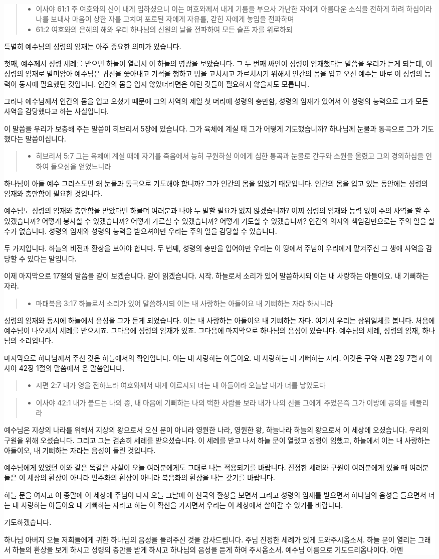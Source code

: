 > * 이사야 61:1 주 여호와의 신이 내게 임하셨으니 이는 여호와께서 내게 기름을 부으사 가난한 자에게 아름다운 소식을 전하게 하려 하심이라 나를 보내사 마음이 상한 자를 고치며 포로된 자에게 자유를, 갇힌 자에게 놓임을 전파하며
> * 61:2 여호와의 은혜의 해와 우리 하나님의 신원의 날을 전파하여 모든 슬픈 자를 위로하되



특별히 예수님의 성령의 임재는 아주 중요한 의미가 있습니다.

첫째, 예수께서 성령 세례를 받으면 하늘이 열려서 이 하늘의 영광을 보았습니다. 그 두 번째 싸인이 성령이 임재했다는 말씀을 우리가 듣게 되는데, 이 성령의 임재로 말미암아 예수님은 귀신을 쫓아내고 기적을 행하고 병을 고치시고 가르치시기 위해서 인간의 몸을 입고 오신 예수는 바로 이 성령의 능력이 동시에 필요했던 것입니다. 인간의 몸을 입지 않았더라면은 이런 것들이 필요하지 않을지도 모릅니다.

그러나 예수님께서 인간의 몸을 입고 오셨기 때문에 그의 사역의 제일 첫 머리에 성령의 충만함, 성령의 임재가 있어서 이 성령의 능력으로 그가 모든 사역을 감당했다고 하는 사실입니다.

이 말씀을 우리가 보충해 주는 말씀이 히브리서 5장에 있습니다. 그가 육체에 계실 때 그가 어떻게 기도했습니까? 하나님께 눈물과 통곡으로 그가 기도했다는 말씀이십니다.

> * 히브리서 5:7 그는 육체에 계실 때에 자기를 죽음에서 능히 구원하실 이에게 심한 통곡과 눈물로 간구와 소원을 올렸고 그의 경외하심을 인하여 들으심을 얻었느니라



하나님이 아들 예수 그리스도면 왜 눈물과 통곡으로 기도해야 합니까? 그가 인간의 몸을 입었기 때문입니다. 인간의 몸을 입고 있는 동안에는 성령의 임재와 충만함이 필요한 것입니다.

예수님도 성령의 임재와 충만함을 받았다면 하물며 여러분과 나야 두 말할 필요가 없지 않겠습니까? 어찌 성령의 임재와 능력 없이 주의 사역을 할 수 있겠습니까? 어떻게 봉사할 수 있겠습니까? 어떻게 가르칠 수 있겠습니까? 어떻게 기도할 수 있겠습니까? 인간의 의지와 책임감만으로는 주의 일을 할 수가 없습니다. 성령의 임재와 성령의 능력을 받으셔야만 우리는 주의 일을 감당할 수 있습니다.

두 가지입니다. 하늘의 비전과 환상을 보아야 합니다. 두 번째, 성령의 충만을 입어야만 우리는 이 땅에서 주님이 우리에게 맡겨주신 그 생애 사역을 감당할 수 있다는 말입니다.



이제 마지막으로 17절의 말씀을 같이 보겠습니다. 같이 읽겠습니다. 시작. 하늘로서 소리가 있어 말씀하시되 이는 내 사랑하는 아들이요. 내 기뻐하는 자라.

> * 마태복음 3:17 하늘로서 소리가 있어 말씀하시되 이는 내 사랑하는 아들이요 내 기뻐하는 자라 하시니라



성령의 임재와 동시에 하늘에서 음성을 그가 듣게 되었습니다. 이는 내 사랑하는 아들이오 내 기뻐하는 자다. 여기서 우리는 삼위일체를 봅니다. 처음에 예수님이 나오셔서 세례를 받으시죠. 그다음에 성령의 임재가 있죠. 그다음에 마지막으로 하나님의 음성이 있습니다. 예수님의 세례, 성령의 임재, 하나님의 소리입니다.



마지막으로 하나님께서 주신 것은 하늘에서의 확인입니다. 이는 내 사랑하는 아들이요. 내 사랑하는 내 기뻐하는 자라. 이것은 구약 시편 2장 7절과 이사야 42장 1절의 말씀에서 온 말씀입니다.

> * 시편 2:7 내가 영을 전하노라 여호와께서 내게 이르시되 너는 내 아들이라 오늘날 내가 너를 낳았도다

> * 이사야 42:1 내가 붙드는 나의 종, 내 마음에 기뻐하는 나의 택한 사람을 보라 내가 나의 신을 그에게 주었은즉 그가 이방에 공의를 베풀리라



예수님은 지상의 나라를 위해서 지상의 왕으로서 오신 분이 아니라 영원한 나라, 영원한 왕, 하늘나라 하늘의 왕으로서 이 세상에 오셨습니다. 우리의 구원을 위해 오셨습니다. 그리고 그는 겸손히 세례를 받으셨습니다. 이 세례를 받고 나서 하늘 문이 열렸고 성령이 임했고, 하늘에서 이는 내 사랑하는 아들이오, 내 기뻐하는 자라는 음성이 들린 것입니다.



예수님에게 있었던 이와 같은 똑같은 사실이 오늘 여러분에게도 그대로 나는 적용되기를 바랍니다. 진정한 세례와 구원이 여러분에게 있을 때 여러분들은 이 세상의 환상이 아니라 민주화의 환상이 아니라 복음화의 환상을 나는 갖기를 바랍니다.

하늘 문을 여시고 이 종말에 이 세상에 주님이 다시 오늘 그날에 이 천국의 환상을 보면서 그리고 성령의 임재를 받으면서 하나님의 음성을 들으면서 너는 내 사랑하는 아들이요 내 기뻐하는 자라고 하는 이 확신을 가지면서 우리는 이 세상에서 살아갈 수 있기를 바랍니다.



기도하겠습니다.

하나님 아버지 오늘 저희들에게 귀한 하나님의 음성을 들려주신 것을 감사드립니다. 주님 진정한 세례가 있게 도와주시옵소서. 하늘 문이 열리는 그래서 하늘의 환상을 보게 하시고 성령의 충만을 받게 하시고 하나님의 음성을 듣게 하여 주시옵소서. 예수님 이름으로 기도드리옵나이다. 아멘
